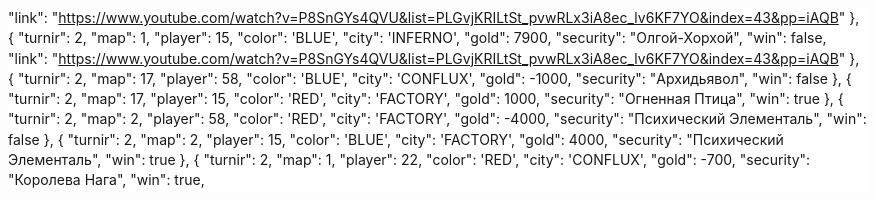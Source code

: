 "link": "https://www.youtube.com/watch?v=P8SnGYs4QVU&list=PLGvjKRILtSt_pvwRLx3iA8ec_lv6KF7YO&index=43&pp=iAQB"
},
{
"turnir": 2,
"map": 1,
"player": 15,
"color": 'BLUE',
"city": 'INFERNO',
"gold": 7900,
"security": "Олгой-Хорхой",
"win": false,
"link": "https://www.youtube.com/watch?v=P8SnGYs4QVU&list=PLGvjKRILtSt_pvwRLx3iA8ec_lv6KF7YO&index=43&pp=iAQB"
},
{
"turnir": 2,
"map": 17,
"player": 58,
"color": 'BLUE',
"city": 'CONFLUX',
"gold": -1000,
"security": "Архидьявол",
"win": false
},
{
"turnir": 2,
"map": 17,
"player": 15,
"color": 'RED',
"city": 'FACTORY',
"gold": 1000,
"security": "Огненная Птица",
"win": true
},
{
"turnir": 2,
"map": 2,
"player": 58,
"color": 'RED',
"city": 'FACTORY',
"gold": -4000,
"security": "Психический Элементаль",
"win": false
},
{
"turnir": 2,
"map": 2,
"player": 15,
"color": 'BLUE',
"city": 'FACTORY',
"gold": 4000,
"security": "Психический Элементаль",
"win": true
},
{
"turnir": 2,
"map": 1,
"player": 22,
"color": 'RED',
"city": 'CONFLUX',
"gold": -700,
"security": "Королева Нага",
"win": true,